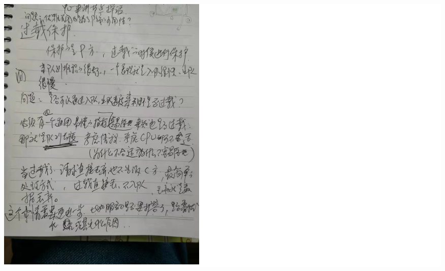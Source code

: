 <img src="NXP7架构师-RPC框架.assets/image-20211017085519315.png" alt="image-20211017085519315" style="zoom: 50%;" />

